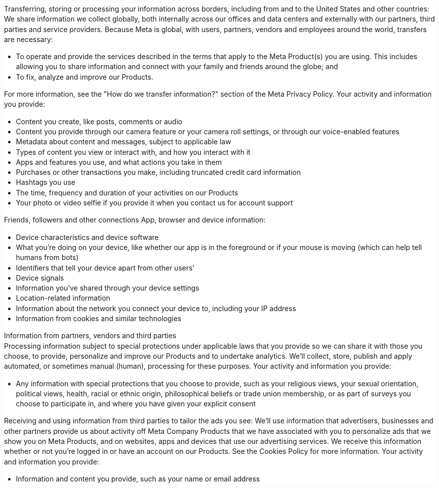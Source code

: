   
Transferring, storing or processing your information across borders, including from and to the United States and other countries: We share information we collect globally, both internally across our offices and data centers and externally with our partners, third parties and service providers. Because Meta is global, with users, partners, vendors and employees around the world, transfers are necessary:
  * To operate and provide the services described in the terms that apply to the Meta Product(s) you are using. This includes allowing you to share information and connect with your family and friends around the globe; and
  * To fix, analyze and improve our Products.


For more information, see the "How do we transfer information?" section of the Meta Privacy Policy.
Your activity and information you provide:
  * Content you create, like posts, comments or audio
  * Content you provide through our camera feature or your camera roll settings, or through our voice-enabled features
  * Metadata about content and messages, subject to applicable law
  * Types of content you view or interact with, and how you interact with it
  * Apps and features you use, and what actions you take in them
  * Purchases or other transactions you make, including truncated credit card information
  * Hashtags you use
  * The time, frequency and duration of your activities on our Products
  * Your photo or video selfie if you provide it when you contact us for account support


Friends, followers and other connections
App, browser and device information:
  * Device characteristics and device software
  * What you’re doing on your device, like whether our app is in the foreground or if your mouse is moving (which can help tell humans from bots)
  * Identifiers that tell your device apart from other users’
  * Device signals
  * Information you’ve shared through your device settings
  * Location-related information
  * Information about the network you connect your device to, including your IP address
  * Information from cookies and similar technologies


Information from partners, vendors and third parties  
Processing information subject to special protections under applicable laws that you provide so we can share it with those you choose, to provide, personalize and improve our Products and to undertake analytics. We’ll collect, store, publish and apply automated, or sometimes manual (human), processing for these purposes.
Your activity and information you provide:
  * Any information with special protections that you choose to provide, such as your religious views, your sexual orientation, political views, health, racial or ethnic origin, philosophical beliefs or trade union membership, or as part of surveys you choose to participate in, and where you have given your explicit consent

  
Receiving and using information from third parties to tailor the ads you see: We’ll use information that advertisers, businesses and other partners provide us about activity off Meta Company Products that we have associated with you to personalize ads that we show you on Meta Products, and on websites, apps and devices that use our advertising services. We receive this information whether or not you’re logged in or have an account on our Products. See the Cookies Policy for more information.
Your activity and information you provide:
  * Information and content you provide, such as your name or email address
